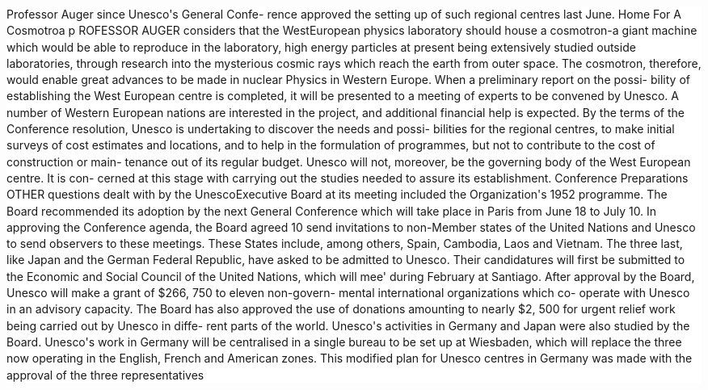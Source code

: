 Professor Auger since Unesco's General Confe-
rence approved the setting up of such regional
centres last June.
Home For A Cosmotroa
p ROFESSOR AUGER considers that the WestEuropean physics laboratory should house
a cosmotron-a giant machine which would
be able to reproduce in the laboratory, high
energy particles at present being extensively
studied outside laboratories, through research
into the mysterious cosmic rays which reach
the earth from outer space. The cosmotron,
therefore, would enable great advances to be
made in nuclear Physics in Western Europe.
When a preliminary report on the possi-
bility of establishing the West European
centre is completed, it will be presented to a
meeting of experts to be convened by Unesco.
A number of Western European nations are
interested in the project, and additional
financial help is expected. By the
terms of the Conference resolution, Unesco is
undertaking to discover the needs and possi-
bilities for the regional centres, to make initial
surveys of cost estimates and locations, and to
help in the formulation of programmes, but not
to contribute to the cost of construction or main-
tenance out of its regular budget.
Unesco will not, moreover, be the governing
body of the West European centre. It is con-
cerned at this stage with carrying out the
studies needed to assure its establishment.
Conference Preparations
OTHER questions dealt with by the UnescoExecutive Board at its meeting included
the Organization's 1952 programme. The Board
recommended its adoption by the next General
Conference which will take place in Paris from
June 18 to July 10.
In approving the Conference agenda, the
Board agreed 10 send invitations to non-Member
states of the United Nations and Unesco to send
observers to these meetings. These States
include, among others, Spain, Cambodia, Laos
and Vietnam. The three last, like Japan and
the German Federal Republic, have asked to be
admitted to Unesco. Their candidatures will
first be submitted to the Economic and Social
Council of the United Nations, which will mee'
during February at Santiago.
After approval by the Board, Unesco will
make a grant of $266, 750 to eleven non-govern-
mental international organizations which co-
operate with Unesco in an advisory capacity.
The Board has also approved the use of
donations amounting to nearly $2, 500 for urgent
relief work being carried out by Unesco in diffe-
rent parts of the world.
Unesco's activities in Germany and Japan
were also studied by the Board. Unesco's work
in Germany will be centralised in a single
bureau to be set up at Wiesbaden, which will
replace the three now operating in the English,
French and American zones. This modified
plan for Unesco centres in Germany was made
with the approval of the three representatives
